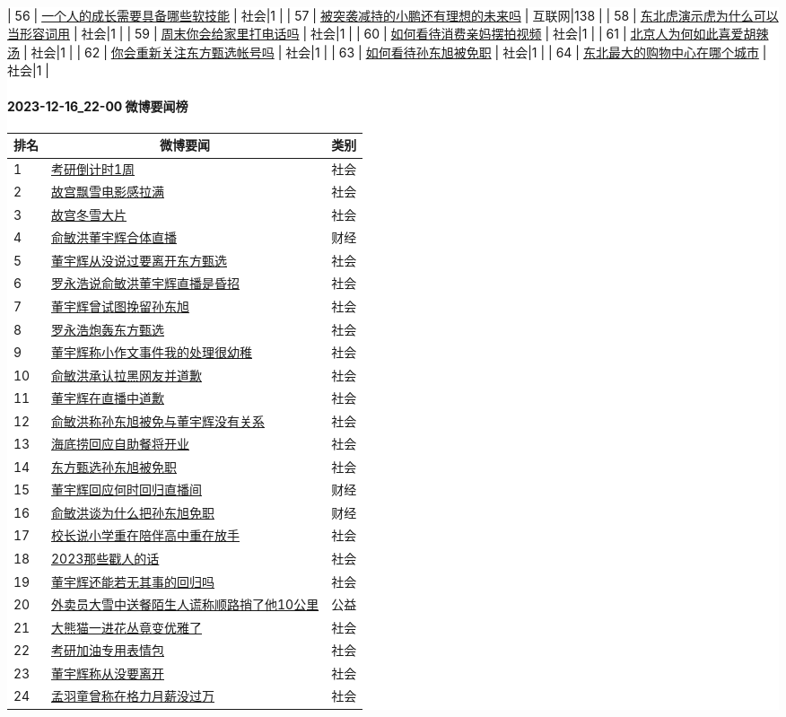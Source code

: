 | 56 | [一个人的成长需要具备哪些软技能](https://s.weibo.com/weibo?q=%23%E4%B8%80%E4%B8%AA%E4%BA%BA%E7%9A%84%E6%88%90%E9%95%BF%E9%9C%80%E8%A6%81%E5%85%B7%E5%A4%87%E5%93%AA%E4%BA%9B%E8%BD%AF%E6%8A%80%E8%83%BD%23) | 社会|1 |
| 57 | [被突袭减持的小鹏还有理想的未来吗](https://s.weibo.com/weibo?q=%23%E8%A2%AB%E7%AA%81%E8%A2%AD%E5%87%8F%E6%8C%81%E7%9A%84%E5%B0%8F%E9%B9%8F%E8%BF%98%E6%9C%89%E7%90%86%E6%83%B3%E7%9A%84%E6%9C%AA%E6%9D%A5%E5%90%97%23) | 互联网|138 |
| 58 | [东北虎演示虎为什么可以当形容词用](https://s.weibo.com/weibo?q=%23%E4%B8%9C%E5%8C%97%E8%99%8E%E6%BC%94%E7%A4%BA%E8%99%8E%E4%B8%BA%E4%BB%80%E4%B9%88%E5%8F%AF%E4%BB%A5%E5%BD%93%E5%BD%A2%E5%AE%B9%E8%AF%8D%E7%94%A8%23) | 社会|1 |
| 59 | [周末你会给家里打电话吗](https://s.weibo.com/weibo?q=%23%E5%91%A8%E6%9C%AB%E4%BD%A0%E4%BC%9A%E7%BB%99%E5%AE%B6%E9%87%8C%E6%89%93%E7%94%B5%E8%AF%9D%E5%90%97%23) | 社会|1 |
| 60 | [如何看待消费亲妈摆拍视频](https://s.weibo.com/weibo?q=%23%E5%A6%82%E4%BD%95%E7%9C%8B%E5%BE%85%E6%B6%88%E8%B4%B9%E4%BA%B2%E5%A6%88%E6%91%86%E6%8B%8D%E8%A7%86%E9%A2%91%23) | 社会|1 |
| 61 | [北京人为何如此喜爱胡辣汤](https://s.weibo.com/weibo?q=%23%E5%8C%97%E4%BA%AC%E4%BA%BA%E4%B8%BA%E4%BD%95%E5%A6%82%E6%AD%A4%E5%96%9C%E7%88%B1%E8%83%A1%E8%BE%A3%E6%B1%A4%23) | 社会|1 |
| 62 | [你会重新关注东方甄选帐号吗](https://s.weibo.com/weibo?q=%23%E4%BD%A0%E4%BC%9A%E9%87%8D%E6%96%B0%E5%85%B3%E6%B3%A8%E4%B8%9C%E6%96%B9%E7%94%84%E9%80%89%E5%B8%90%E5%8F%B7%E5%90%97%23) | 社会|1 |
| 63 | [如何看待孙东旭被免职](https://s.weibo.com/weibo?q=%23%E5%A6%82%E4%BD%95%E7%9C%8B%E5%BE%85%E5%AD%99%E4%B8%9C%E6%97%AD%E8%A2%AB%E5%85%8D%E8%81%8C%23) | 社会|1 |
| 64 | [东北最大的购物中心在哪个城市](https://s.weibo.com/weibo?q=%23%E4%B8%9C%E5%8C%97%E6%9C%80%E5%A4%A7%E7%9A%84%E8%B4%AD%E7%89%A9%E4%B8%AD%E5%BF%83%E5%9C%A8%E5%93%AA%E4%B8%AA%E5%9F%8E%E5%B8%82%23) | 社会|1 |
#### 2023-12-16_22-00  微博要闻榜

| 排名 | 微博要闻 | 类别 |
| --- | --- | --- |
| 1 | [考研倒计时1周](https://s.weibo.com/weibo?q=%23%E8%80%83%E7%A0%94%E5%80%92%E8%AE%A1%E6%97%B61%E5%91%A8%23) | 社会|1 |
| 2 | [故宫飘雪电影感拉满](https://s.weibo.com/weibo?q=%23%E6%95%85%E5%AE%AB%E9%A3%98%E9%9B%AA%E7%94%B5%E5%BD%B1%E6%84%9F%E6%8B%89%E6%BB%A1%23) | 社会|1 |
| 3 | [故宫冬雪大片](https://s.weibo.com/weibo?q=%23%E6%95%85%E5%AE%AB%E5%86%AC%E9%9B%AA%E5%A4%A7%E7%89%87%23) | 社会|1 |
| 4 | [俞敏洪董宇辉合体直播](https://s.weibo.com/weibo?q=%23%E4%BF%9E%E6%95%8F%E6%B4%AA%E8%91%A3%E5%AE%87%E8%BE%89%E5%90%88%E4%BD%93%E7%9B%B4%E6%92%AD%23) | 财经|7 |
| 5 | [董宇辉从没说过要离开东方甄选](https://s.weibo.com/weibo?q=%23%E8%91%A3%E5%AE%87%E8%BE%89%E4%BB%8E%E6%B2%A1%E8%AF%B4%E8%BF%87%E8%A6%81%E7%A6%BB%E5%BC%80%E4%B8%9C%E6%96%B9%E7%94%84%E9%80%89%23) | 社会|1 |
| 6 | [罗永浩说俞敏洪董宇辉直播是昏招](https://s.weibo.com/weibo?q=%23%E7%BD%97%E6%B0%B8%E6%B5%A9%E8%AF%B4%E4%BF%9E%E6%95%8F%E6%B4%AA%E8%91%A3%E5%AE%87%E8%BE%89%E7%9B%B4%E6%92%AD%E6%98%AF%E6%98%8F%E6%8B%9B%23) | 社会|1 |
| 7 | [董宇辉曾试图挽留孙东旭](https://s.weibo.com/weibo?q=%23%E8%91%A3%E5%AE%87%E8%BE%89%E6%9B%BE%E8%AF%95%E5%9B%BE%E6%8C%BD%E7%95%99%E5%AD%99%E4%B8%9C%E6%97%AD%23) | 社会|1 |
| 8 | [罗永浩炮轰东方甄选](https://s.weibo.com/weibo?q=%23%E7%BD%97%E6%B0%B8%E6%B5%A9%E7%82%AE%E8%BD%B0%E4%B8%9C%E6%96%B9%E7%94%84%E9%80%89%23) | 社会|1 |
| 9 | [董宇辉称小作文事件我的处理很幼稚](https://s.weibo.com/weibo?q=%23%E8%91%A3%E5%AE%87%E8%BE%89%E7%A7%B0%E5%B0%8F%E4%BD%9C%E6%96%87%E4%BA%8B%E4%BB%B6%E6%88%91%E7%9A%84%E5%A4%84%E7%90%86%E5%BE%88%E5%B9%BC%E7%A8%9A%23) | 社会|1 |
| 10 | [俞敏洪承认拉黑网友并道歉](https://s.weibo.com/weibo?q=%23%E4%BF%9E%E6%95%8F%E6%B4%AA%E6%89%BF%E8%AE%A4%E6%8B%89%E9%BB%91%E7%BD%91%E5%8F%8B%E5%B9%B6%E9%81%93%E6%AD%89%23) | 社会|1 |
| 11 | [董宇辉在直播中道歉](https://s.weibo.com/weibo?q=%23%E8%91%A3%E5%AE%87%E8%BE%89%E5%9C%A8%E7%9B%B4%E6%92%AD%E4%B8%AD%E9%81%93%E6%AD%89%23) | 社会|1 |
| 12 | [俞敏洪称孙东旭被免与董宇辉没有关系](https://s.weibo.com/weibo?q=%23%E4%BF%9E%E6%95%8F%E6%B4%AA%E7%A7%B0%E5%AD%99%E4%B8%9C%E6%97%AD%E8%A2%AB%E5%85%8D%E4%B8%8E%E8%91%A3%E5%AE%87%E8%BE%89%E6%B2%A1%E6%9C%89%E5%85%B3%E7%B3%BB%23) | 社会|1 |
| 13 | [海底捞回应自助餐将开业](https://s.weibo.com/weibo?q=%23%E6%B5%B7%E5%BA%95%E6%8D%9E%E5%9B%9E%E5%BA%94%E8%87%AA%E5%8A%A9%E9%A4%90%E5%B0%86%E5%BC%80%E4%B8%9A%23) | 社会|1 |
| 14 | [东方甄选孙东旭被免职](https://s.weibo.com/weibo?q=%23%E4%B8%9C%E6%96%B9%E7%94%84%E9%80%89%E5%AD%99%E4%B8%9C%E6%97%AD%E8%A2%AB%E5%85%8D%E8%81%8C%23) | 社会|1 |
| 15 | [董宇辉回应何时回归直播间](https://s.weibo.com/weibo?q=%23%E8%91%A3%E5%AE%87%E8%BE%89%E5%9B%9E%E5%BA%94%E4%BD%95%E6%97%B6%E5%9B%9E%E5%BD%92%E7%9B%B4%E6%92%AD%E9%97%B4%23) | 财经|7 |
| 16 | [俞敏洪谈为什么把孙东旭免职](https://s.weibo.com/weibo?q=%23%E4%BF%9E%E6%95%8F%E6%B4%AA%E8%B0%88%E4%B8%BA%E4%BB%80%E4%B9%88%E6%8A%8A%E5%AD%99%E4%B8%9C%E6%97%AD%E5%85%8D%E8%81%8C%23) | 财经|7 |
| 17 | [校长说小学重在陪伴高中重在放手](https://s.weibo.com/weibo?q=%23%E6%A0%A1%E9%95%BF%E8%AF%B4%E5%B0%8F%E5%AD%A6%E9%87%8D%E5%9C%A8%E9%99%AA%E4%BC%B4%E9%AB%98%E4%B8%AD%E9%87%8D%E5%9C%A8%E6%94%BE%E6%89%8B%23) | 社会|1 |
| 18 | [2023那些戳人的话](https://s.weibo.com/weibo?q=%232023%E9%82%A3%E4%BA%9B%E6%88%B3%E4%BA%BA%E7%9A%84%E8%AF%9D%23) | 社会|1 |
| 19 | [董宇辉还能若无其事的回归吗](https://s.weibo.com/weibo?q=%23%E8%91%A3%E5%AE%87%E8%BE%89%E8%BF%98%E8%83%BD%E8%8B%A5%E6%97%A0%E5%85%B6%E4%BA%8B%E7%9A%84%E5%9B%9E%E5%BD%92%E5%90%97%23) | 社会|1 |
| 20 | [外卖员大雪中送餐陌生人谎称顺路捎了他10公里](https://s.weibo.com/weibo?q=%23%E5%A4%96%E5%8D%96%E5%91%98%E5%A4%A7%E9%9B%AA%E4%B8%AD%E9%80%81%E9%A4%90%E9%99%8C%E7%94%9F%E4%BA%BA%E8%B0%8E%E7%A7%B0%E9%A1%BA%E8%B7%AF%E6%8D%8E%E4%BA%86%E4%BB%9610%E5%85%AC%E9%87%8C%23) | 公益|6 |
| 21 | [大熊猫一进花丛竟变优雅了](https://s.weibo.com/weibo?q=%23%E5%A4%A7%E7%86%8A%E7%8C%AB%E4%B8%80%E8%BF%9B%E8%8A%B1%E4%B8%9B%E7%AB%9F%E5%8F%98%E4%BC%98%E9%9B%85%E4%BA%86%23) | 社会|1 |
| 22 | [考研加油专用表情包](https://s.weibo.com/weibo?q=%23%E8%80%83%E7%A0%94%E5%8A%A0%E6%B2%B9%E4%B8%93%E7%94%A8%E8%A1%A8%E6%83%85%E5%8C%85%23) | 社会|1 |
| 23 | [董宇辉称从没要离开](https://s.weibo.com/weibo?q=%23%E8%91%A3%E5%AE%87%E8%BE%89%E7%A7%B0%E4%BB%8E%E6%B2%A1%E8%A6%81%E7%A6%BB%E5%BC%80%23) | 社会|1 |
| 24 | [孟羽童曾称在格力月薪没过万](https://s.weibo.com/weibo?q=%23%E5%AD%9F%E7%BE%BD%E7%AB%A5%E6%9B%BE%E7%A7%B0%E5%9C%A8%E6%A0%BC%E5%8A%9B%E6%9C%88%E8%96%AA%E6%B2%A1%E8%BF%87%E4%B8%87%23) | 社会|1 |